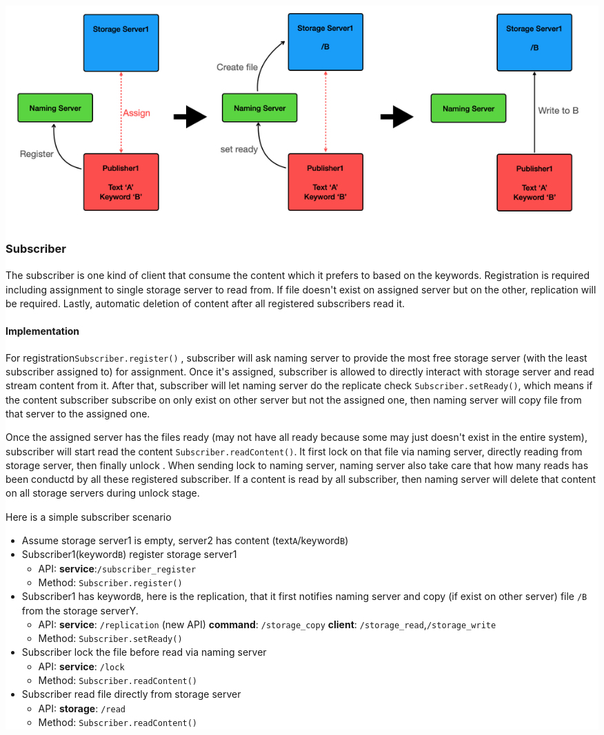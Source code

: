 <img src="pub.png"/>
  
### Subscriber
The subscriber is one kind of client that consume the content which it prefers to based on the keywords. 
Registration is required including assignment to single storage server to read from. If file doesn't exist on assigned
server but on the other, replication will be required. Lastly, automatic deletion of content after all registered
subscribers read it.

#### Implementation
For registration`Subscriber.register()` ,  subscriber will ask naming server to provide the most free storage server 
(with the least subscriber assigned to) for assignment. Once it's assigned, subscriber is allowed to directly interact 
with storage server and read stream content from it. After that, subscriber will let naming server do the replicate check `Subscriber.setReady()`, 
which means if the content subscriber subscribe on only exist on other server but not the assigned one, then naming server will copy file 
from that server to the assigned one.

Once the assigned server has the files ready (may not have all ready because some may just doesn't exist in the entire 
system), subscriber will start read the content `Subscriber.readContent()`. It first lock on that file via naming server, directly reading from storage server, then finally unlock
. When sending lock to naming server, naming server also take care that how many reads has been conductd by all these
registered subscriber. If a content is read by all subscriber, then naming server will delete that content on all 
storage servers during unlock stage.

Here is a simple subscriber scenario
* Assume storage server1 is empty, server2 has content (text`A`/keyword`B`) 
* Subscriber1(keyword`B`) register storage server1 
  * API: **service**:`/subscriber_register`
  * Method: `Subscriber.register()`
* Subscriber1 has keyword`B`, here is the replication, that it first notifies naming server and copy (if exist on other server) file `/B` from the storage serverY.
  * API: **service**: `/replication` (new API)  **command**: `/storage_copy` **client**: `/storage_read`,`/storage_write`
  * Method: `Subscriber.setReady()`
* Subscriber lock the file before read via naming server
  * API: **service**: `/lock`
  * Method: `Subscriber.readContent()`
* Subscriber read file directly from storage server
  * API: **storage**: `/read`
  * Method: `Subscriber.readContent()`